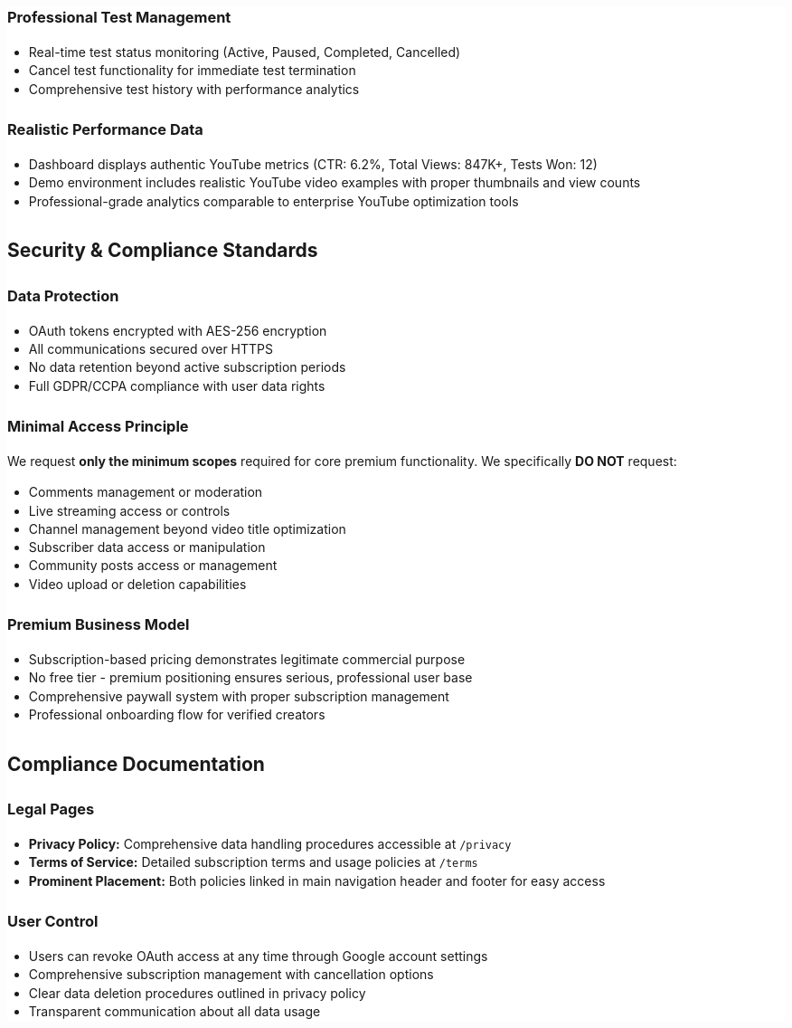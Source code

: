### **Professional Test Management**
- Real-time test status monitoring (Active, Paused, Completed, Cancelled)
- Cancel test functionality for immediate test termination
- Comprehensive test history with performance analytics

### **Realistic Performance Data**
- Dashboard displays authentic YouTube metrics (CTR: 6.2%, Total Views: 847K+, Tests Won: 12)
- Demo environment includes realistic YouTube video examples with proper thumbnails and view counts
- Professional-grade analytics comparable to enterprise YouTube optimization tools

## Security & Compliance Standards

### **Data Protection**
- OAuth tokens encrypted with AES-256 encryption
- All communications secured over HTTPS
- No data retention beyond active subscription periods
- Full GDPR/CCPA compliance with user data rights

### **Minimal Access Principle**
We request **only the minimum scopes** required for core premium functionality. We specifically **DO NOT** request:
- Comments management or moderation
- Live streaming access or controls  
- Channel management beyond video title optimization
- Subscriber data access or manipulation
- Community posts access or management
- Video upload or deletion capabilities

### **Premium Business Model**
- Subscription-based pricing demonstrates legitimate commercial purpose
- No free tier - premium positioning ensures serious, professional user base
- Comprehensive paywall system with proper subscription management
- Professional onboarding flow for verified creators

## Compliance Documentation

### **Legal Pages**
- **Privacy Policy:** Comprehensive data handling procedures accessible at `/privacy`
- **Terms of Service:** Detailed subscription terms and usage policies at `/terms`
- **Prominent Placement:** Both policies linked in main navigation header and footer for easy access

### **User Control**
- Users can revoke OAuth access at any time through Google account settings
- Comprehensive subscription management with cancellation options
- Clear data deletion procedures outlined in privacy policy
- Transparent communication about all data usage
